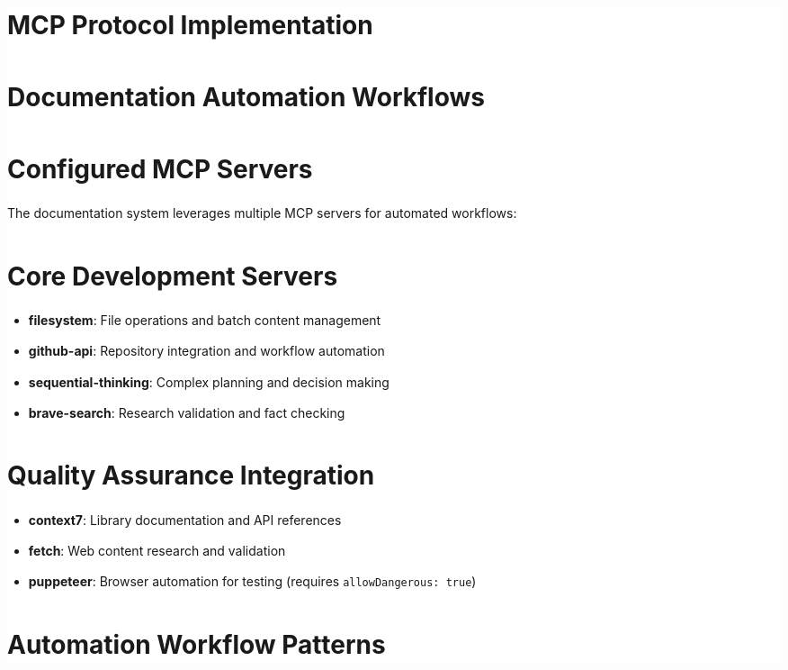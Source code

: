

# MCP Protocol Implementation

#

# Documentation Automation Workflows

#

#

# Configured MCP Servers

The documentation system leverages multiple MCP servers for automated workflows:

#

#

#
# Core Development Servers

- **filesystem**: File operations and batch content management

- **github-api**: Repository integration and workflow automation  

- **sequential-thinking**: Complex planning and decision making

- **brave-search**: Research validation and fact checking

#

#

#
# Quality Assurance Integration

- **context7**: Library documentation and API references

- **fetch**: Web content research and validation

- **puppeteer**: Browser automation for testing (requires `allowDangerous: true`)

#

#

# Automation Workflow Patterns

#

#
